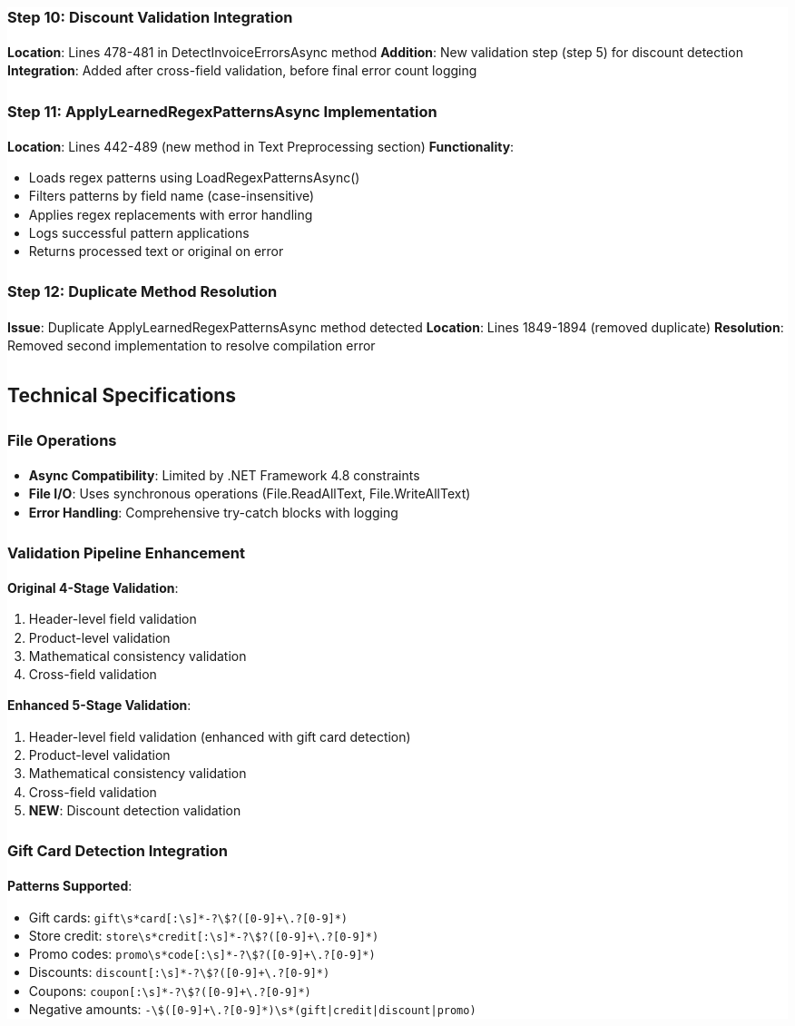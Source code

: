 ### Step 10: Discount Validation Integration
**Location**: Lines 478-481 in DetectInvoiceErrorsAsync method
**Addition**: New validation step (step 5) for discount detection
**Integration**: Added after cross-field validation, before final error count logging

### Step 11: ApplyLearnedRegexPatternsAsync Implementation
**Location**: Lines 442-489 (new method in Text Preprocessing section)
**Functionality**:
- Loads regex patterns using LoadRegexPatternsAsync()
- Filters patterns by field name (case-insensitive)
- Applies regex replacements with error handling
- Logs successful pattern applications
- Returns processed text or original on error

### Step 12: Duplicate Method Resolution
**Issue**: Duplicate ApplyLearnedRegexPatternsAsync method detected
**Location**: Lines 1849-1894 (removed duplicate)
**Resolution**: Removed second implementation to resolve compilation error

## Technical Specifications

### File Operations
- **Async Compatibility**: Limited by .NET Framework 4.8 constraints
- **File I/O**: Uses synchronous operations (File.ReadAllText, File.WriteAllText)
- **Error Handling**: Comprehensive try-catch blocks with logging

### Validation Pipeline Enhancement
**Original 4-Stage Validation**:
1. Header-level field validation
2. Product-level validation  
3. Mathematical consistency validation
4. Cross-field validation

**Enhanced 5-Stage Validation**:
1. Header-level field validation (enhanced with gift card detection)
2. Product-level validation
3. Mathematical consistency validation
4. Cross-field validation
5. **NEW**: Discount detection validation

### Gift Card Detection Integration
**Patterns Supported**:
- Gift cards: `gift\s*card[:\s]*-?\$?([0-9]+\.?[0-9]*)`
- Store credit: `store\s*credit[:\s]*-?\$?([0-9]+\.?[0-9]*)`
- Promo codes: `promo\s*code[:\s]*-?\$?([0-9]+\.?[0-9]*)`
- Discounts: `discount[:\s]*-?\$?([0-9]+\.?[0-9]*)`
- Coupons: `coupon[:\s]*-?\$?([0-9]+\.?[0-9]*)`
- Negative amounts: `-\$([0-9]+\.?[0-9]*)\s*(gift|credit|discount|promo)`
